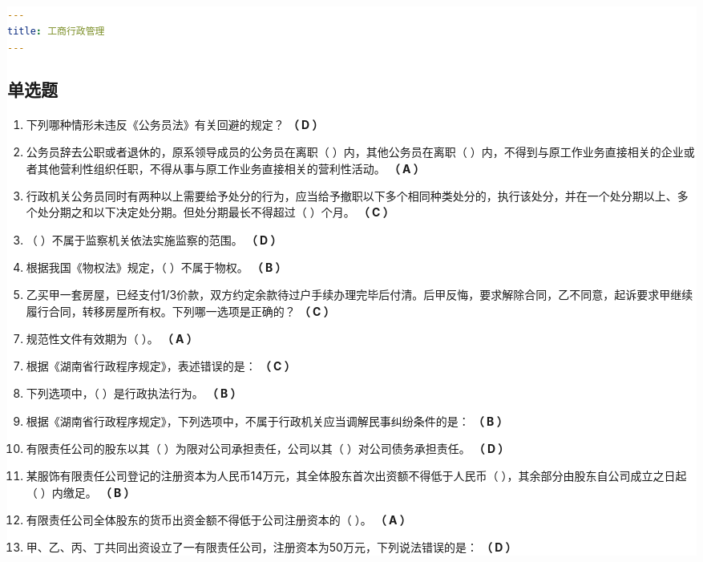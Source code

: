```yaml
---
title: 工商行政管理
---
```


## 单选题

1. 下列哪种情形未违反《公务员法》有关回避的规定？ **（  D ）**
<Distribute content="A. 刘某担任家乡所在县的县长；|B. 赵某是工商局局长，其侄担任工商局人事处科员；|C. 王某是税务局工作人员，参加调查一企业涉嫌偷漏税款案，其岳父任该企业的总经理；|D. 李某是某市公安局局长，其弟任该市教育局局长。" />

2. 公务员辞去公职或者退休的，原系领导成员的公务员在离职（ ）内，其他公务员在离职（ ）内，不得到与原工作业务直接相关的企业或者其他营利性组织任职，不得从事与原工作业务直接相关的营利性活动。        **（  A ）**
<Distribute content="A. 三年，两年；|B. 两年，三年；|C. 三年，五年；|D. 两年，五年。" />

3. 行政机关公务员同时有两种以上需要给予处分的行为，应当给予撤职以下多个相同种类处分的，执行该处分，并在一个处分期以上、多个处分期之和以下决定处分期。但处分期最长不得超过（ ）个月。  **（  C ）**
<Distribute content="A. 24个月；|B. 36个月；|C. 48个月；|D. 54个月。" />

3. （ ）不属于监察机关依法实施监察的范围。    **（ D ）**
<Distribute content="A. 国家行政机关；|B. 国家公务员；|C. 国家行政机关任命的其他人员；|D. 国家行政机关工勤人员。" />

4. 根据我国《物权法》规定，（ ）不属于物权。  **（  B ）**
<Distribute content="A. 土地承包经营权；|B. 典权；|C. 建设用地使用权；|D. 海域使用权。" />

5. 乙买甲一套房屋，已经支付1/3价款，双方约定余款待过户手续办理完毕后付清。后甲反悔，要求解除合同，乙不同意，起诉要求甲继续履行合同，转移房屋所有权。下列哪一选项是正确的？                    **（  C ）**
<Distribute content="A. 合同未生效，甲应返还所受领的价款并承担缔约过失责任;|B. 合同无效，甲应返还所受领的价款；|C. 合同有效，甲应继续履行合同；|D. 合同有效，法院应当判决解除合同、甲赔偿乙的损失。" /> 

7. 规范性文件有效期为（ ）。           **（  A ）**
<Distribute content="A. 5年；|B. 2年；|C. 3年；|D4年。" /> 

7. 根据《湖南省行政程序规定》，表述错误的是：   **（  C ）**
<Distribute content="A. 不能正确表达意志的证人提供的证言不能作为行政执法决定的依据。|B. 未经当事人发表意见的证据不能作为行政执法决定的依据。|C. 适用简易程序作出的行政执法决定应当采用格式化文书。|D. 行政机关依职权启动的行政执法行为，应当自程序启动之日起60日内办结；60日内不能办结的，经本机关负责人批准，可以延长30日。" />

8. 下列选项中，（ ）是行政执法行为。       **（  B ）**
<Distribute content="A. 行政调解；|B. 行政强制；|C. 行政指导；|D. 行政裁决。" />

9. 根据《湖南省行政程序规定》，下列选项中，不属于行政机关应当调解民事纠纷条件的是：          **（  B ）**
<Distribute content="A. 与行政机关职责相关的；|B. 必须民事纠纷一方申请；|C. 民事纠纷双方同意调解的；|D. 法律、法规、规章没有禁止性规定的。" />

10. 有限责任公司的股东以其（ ）为限对公司承担责任，公司以其（ ）对公司债务承担责任。        **（  D ）**
    <Distribute content=" A．个人全部财产；全部财产；B．个人全部财产；经营资产；C．实际出资额；全部财产；D．认缴的出资额；全部财产。" />

11. 某服饰有限责任公司登记的注册资本为人民币14万元，其全体股东首次出资额不得低于人民币（ ），其余部分由股东自公司成立之日起（ ）内缴足。           **（ B ）**
<Distribute content="A. 2.8万元；2年；|B. 3万元；2年；|C. 10万元；2年；|D. 2万元；2年。" /> 

12. 有限责任公司全体股东的货币出资金额不得低于公司注册资本的（ ）。                  **（  A ）**
<Distribute content="A. 30％；|B. 20％；|C. 35％；|D. 25％。" />

13. 甲、乙、丙、丁共同出资设立了一有限责任公司，注册资本为50万元，下列说法错误的是：          **（ D ）**
<Distribute content="A. 因公司的经营规模较小，所以公司决定不设立董事会，由甲担任执行董事；|B. 该公司的注册资本是符合规定的；|C. 公司决定不设监事会，由乙和丙担任监事；|D. 如果甲担任执行董事的，还可以同时兼任监事。" /> 

